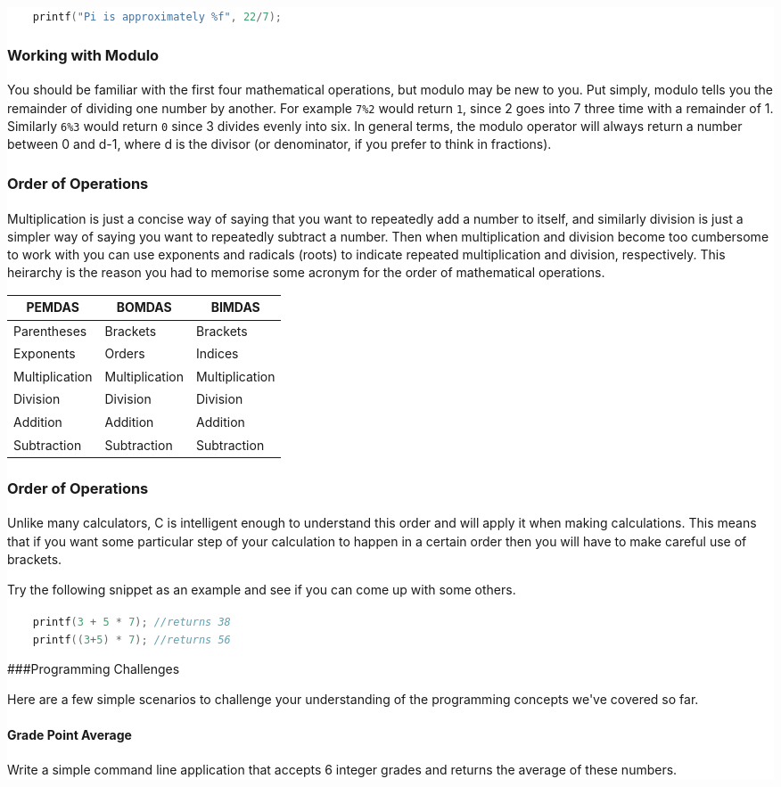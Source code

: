 ```C
    printf("Pi is approximately %f", 22/7);
```

### Working with Modulo

You should be familiar with the first four mathematical operations, but modulo may be new to you. Put simply, modulo tells you the remainder of dividing one number by another. For example `7%2` would return `1`, since 2 goes into 7 three time with a remainder of 1. Similarly `6%3` would return `0` since 3 divides evenly into six.
In general terms, the modulo operator will always return a number between 0 and d-1, where d is the divisor (or denominator, if you prefer to think in fractions).

### Order of Operations

Multiplication is just a concise way of saying that you want to repeatedly add a number to itself, and similarly division is just a simpler way of saying you want to repeatedly subtract a number. Then when multiplication and division become too cumbersome to work with you can use exponents and radicals (roots)  to indicate repeated multiplication and division, respectively. This heirarchy is the reason you had to memorise some acronym for the order of mathematical operations. 

| **PEMDAS**     | **BOMDAS**     | **BIMDAS**     |
|----------------|----------------|----------------|
| Parentheses    | Brackets       | Brackets       |
| Exponents      | Orders         | Indices        |
| Multiplication | Multiplication | Multiplication |
| Division       | Division       | Division       |
| Addition       | Addition       | Addition       |
| Subtraction    | Subtraction    | Subtraction    |

### Order of Operations

Unlike many calculators, C is intelligent enough to understand this order and will apply it when making calculations. This means that if you want some particular step of your calculation to happen in a certain order then you will have to make careful use of brackets. 

Try the following snippet as an example and see if you can come up with some others. 

```C
    printf(3 + 5 * 7); //returns 38
    printf((3+5) * 7); //returns 56
```

###Programming Challenges

Here are a few simple scenarios to challenge your understanding of the programming concepts we've covered so far. 

#### Grade Point Average

Write a simple command line application that accepts 6 integer grades and returns the average of these numbers.
